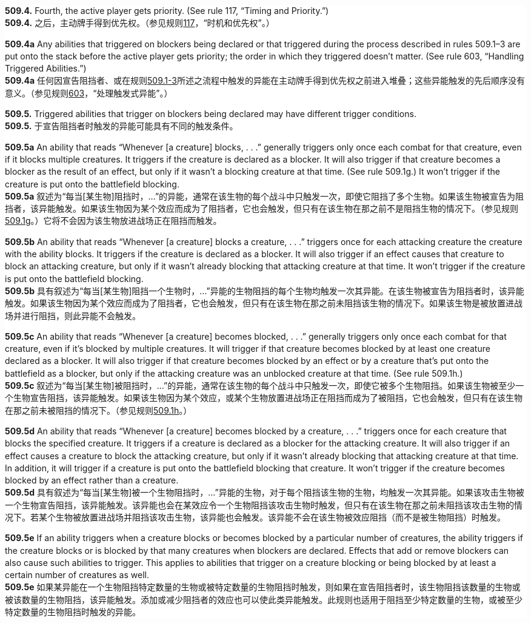 <b id='cr509-4'>509.4.</b> Fourth, the active player gets priority. (See rule 117, “Timing and Priority.”)   
<b>509.4.</b> 之后，主动牌手得到优先权。（参见规则[117](/1#cr117)，“时机和优先权”。）

<b id='cr509-4a'>509.4a</b> Any abilities that triggered on blockers being declared or that triggered during the process described in rules 509.1–3 are put onto the stack before the active player gets priority; the order in which they triggered doesn’t matter. (See rule 603, “Handling Triggered Abilities.”)   
<b>509.4a</b> 任何因宣告阻挡者、或在规则[509.1-3](/5#cr509-1)所述之流程中触发的异能在主动牌手得到优先权之前进入堆叠；这些异能触发的先后顺序没有意义。（参见规则[603](/6#cr603)，“处理触发式异能”。）

<b id='cr509-5'>509.5.</b> Triggered abilities that trigger on blockers being declared may have different trigger conditions.   
<b>509.5.</b> 于宣告阻挡者时触发的异能可能具有不同的触发条件。

<b id='cr509-5a'>509.5a</b> An ability that reads “Whenever [a creature] blocks, . . .” generally triggers only once each combat for that creature, even if it blocks multiple creatures. It triggers if the creature is declared as a blocker. It will also trigger if that creature becomes a blocker as the result of an effect, but only if it wasn’t a blocking creature at that time. (See rule 509.1g.) It won’t trigger if the creature is put onto the battlefield blocking.   
<b>509.5a</b> 叙述为“每当[某生物]阻挡时，…”的异能，通常在该生物的每个战斗中只触发一次，即使它阻挡了多个生物。如果该生物被宣告为阻挡者，该异能触发。如果该生物因为某个效应而成为了阻挡者，它也会触发，但只有在该生物在那之前不是阻挡生物的情况下。（参见规则[509.1g](/5#cr509-1g)。）它将不会因为该生物放进战场正在阻挡而触发。

<b id='cr509-5b'>509.5b</b> An ability that reads “Whenever [a creature] blocks a creature, . . .” triggers once for each attacking creature the creature with the ability blocks. It triggers if the creature is declared as a blocker. It will also trigger if an effect causes that creature to block an attacking creature, but only if it wasn’t already blocking that attacking creature at that time. It won’t trigger if the creature is put onto the battlefield blocking.   
<b>509.5b</b> 具有叙述为“每当[某生物]阻挡一个生物时，…”异能的生物阻挡的每个生物均触发一次其异能。在该生物被宣告为阻挡者时，该异能触发。如果该生物因为某个效应而成为了阻挡者，它也会触发，但只有在该生物在那之前未阻挡该生物的情况下。如果该生物是被放置进战场并进行阻挡，则此异能不会触发。

<b id='cr509-5c'>509.5c</b> An ability that reads “Whenever [a creature] becomes blocked, . . .” generally triggers only once each combat for that creature, even if it’s blocked by multiple creatures. It will trigger if that creature becomes blocked by at least one creature declared as a blocker. It will also trigger if that creature becomes blocked by an effect or by a creature that’s put onto the battlefield as a blocker, but only if the attacking creature was an unblocked creature at that time. (See rule 509.1h.)   
<b>509.5c</b> 叙述为“每当[某生物]被阻挡时，…”的异能，通常在该生物的每个战斗中只触发一次，即使它被多个生物阻挡。如果该生物被至少一个生物宣告阻挡，该异能触发。如果该生物因为某个效应，或某个生物放置进战场正在阻挡而成为了被阻挡，它也会触发，但只有在该生物在那之前未被阻挡的情况下。（参见规则[509.1h](/5#cr509-1h)。）

<b id='cr509-5d'>509.5d</b> An ability that reads “Whenever [a creature] becomes blocked by a creature, . . .” triggers once for each creature that blocks the specified creature. It triggers if a creature is declared as a blocker for the attacking creature. It will also trigger if an effect causes a creature to block the attacking creature, but only if it wasn’t already blocking that attacking creature at that time. In addition, it will trigger if a creature is put onto the battlefield blocking that creature. It won’t trigger if the creature becomes blocked by an effect rather than a creature.   
<b>509.5d</b> 具有叙述为“每当[某生物]被一个生物阻挡时，…”异能的生物，对于每个阻挡该生物的生物，均触发一次其异能。如果该攻击生物被一个生物宣告阻挡，该异能触发。该异能也会在某效应令一个生物阻挡该攻击生物时触发，但只有在该生物在那之前未阻挡该攻击生物的情况下。若某个生物被放置进战场并阻挡该攻击生物，该异能也会触发。该异能不会在该生物被效应阻挡（而不是被生物阻挡）时触发。

<b id='cr509-5e'>509.5e</b> If an ability triggers when a creature blocks or becomes blocked by a particular number of creatures, the ability triggers if the creature blocks or is blocked by that many creatures when blockers are declared. Effects that add or remove blockers can also cause such abilities to trigger. This applies to abilities that trigger on a creature blocking or being blocked by at least a certain number of creatures as well.   
<b>509.5e</b> 如果某异能在一个生物阻挡特定数量的生物或被特定数量的生物阻挡时触发，则如果在宣告阻挡者时，该生物阻挡该数量的生物或被该数量的生物阻挡，该异能触发。添加或减少阻挡者的效应也可以使此类异能触发。此规则也适用于阻挡至少特定数量的生物，或被至少特定数量的生物阻挡时触发的异能。
